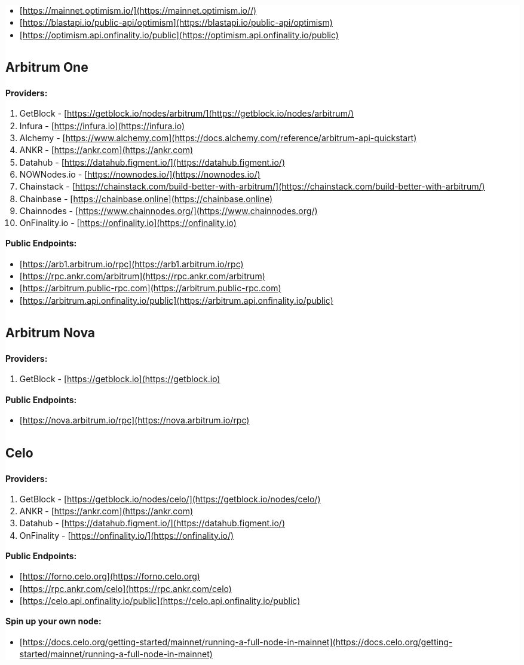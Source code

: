 - [https://mainnet.optimism.io/](https://mainnet.optimism.io//)
- [https://blastapi.io/public-api/optimism](https://blastapi.io/public-api/optimism)
- [https://optimism.api.onfinality.io/public](https://optimism.api.onfinality.io/public)

## Arbitrum One

**Providers:**

1. GetBlock - [https://getblock.io/nodes/arbitrum/](https://getblock.io/nodes/arbitrum/)
2. Infura - [https://infura.io](https://infura.io)
3. Alchemy - [https://www.alchemy.com](https://docs.alchemy.com/reference/arbitrum-api-quickstart)
4. ANKR - [https://ankr.com](https://ankr.com)
5. Datahub - [https://datahub.figment.io/](https://datahub.figment.io/)
6. NOWNodes.io - [https://nownodes.io/](https://nownodes.io/)
7. Chainstack - [https://chainstack.com/build-better-with-arbitrum/](https://chainstack.com/build-better-with-arbitrum/)
8. Chainbase - [https://chainbase.online](https://chainbase.online)
9. Chainnodes - [https://www.chainnodes.org/](https://www.chainnodes.org/)
10. OnFinality.io - [https://onfinality.io](https://onfinality.io)

**Public Endpoints:**

- [https://arb1.arbitrum.io/rpc](https://arb1.arbitrum.io/rpc)
- [https://rpc.ankr.com/arbitrum](https://rpc.ankr.com/arbitrum)
- [https://arbitrum.public-rpc.com](https://arbitrum.public-rpc.com)
- [https://arbitrum.api.onfinality.io/public](https://arbitrum.api.onfinality.io/public)

## Arbitrum Nova

**Providers:**

1. GetBlock - [https://getblock.io](https://getblock.io)

**Public Endpoints:**

- [https://nova.arbitrum.io/rpc](https://nova.arbitrum.io/rpc)

## Celo

**Providers:**

1. GetBlock - [https://getblock.io/nodes/celo/](https://getblock.io/nodes/celo/)
2. ANKR - [https://ankr.com](https://ankr.com)
3. Datahub - [https://datahub.figment.io/](https://datahub.figment.io/)
4. OnFinality - [https://onfinality.io/](https://onfinality.io/)


**Public Endpoints:**

- [https://forno.celo.org](https://forno.celo.org)
- [https://rpc.ankr.com/celo](https://rpc.ankr.com/celo)
- [https://celo.api.onfinality.io/public](https://celo.api.onfinality.io/public)

**Spin up your own node:**

- [https://docs.celo.org/getting-started/mainnet/running-a-full-node-in-mainnet](https://docs.celo.org/getting-started/mainnet/running-a-full-node-in-mainnet)
